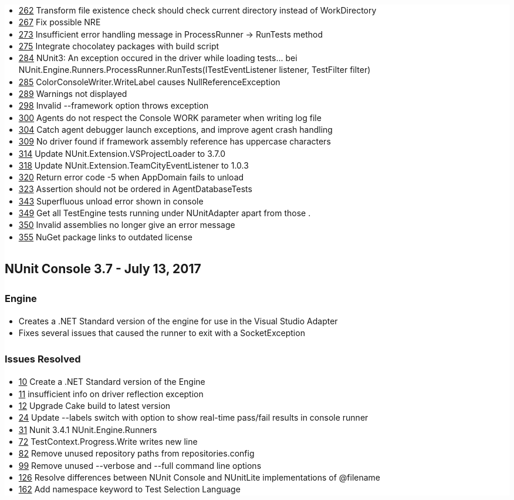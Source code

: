 * [262](https://github.com/nunit/nunit-console/issues/262) Transform file existence check should check current directory instead of WorkDirectory
* [267](https://github.com/nunit/nunit-console/issues/267) Fix possible NRE
* [273](https://github.com/nunit/nunit-console/issues/273) Insufficient error handling message in ProcessRunner -> RunTests method
* [275](https://github.com/nunit/nunit-console/issues/275) Integrate chocolatey packages with build script
* [284](https://github.com/nunit/nunit-console/issues/284) NUnit3: An exception occured in the driver while loading tests...   bei NUnit.Engine.Runners.ProcessRunner.RunTests(ITestEventListener listener, TestFilter filter)
* [285](https://github.com/nunit/nunit-console/issues/285) ColorConsoleWriter.WriteLabel causes NullReferenceException
* [289](https://github.com/nunit/nunit-console/issues/289) Warnings not displayed
* [298](https://github.com/nunit/nunit-console/issues/298) Invalid --framework option throws exception
* [300](https://github.com/nunit/nunit-console/issues/300) Agents do not respect the Console WORK parameter when writing log file
* [304](https://github.com/nunit/nunit-console/issues/304) Catch agent debugger launch exceptions, and improve agent crash handling
* [309](https://github.com/nunit/nunit-console/issues/309) No driver found if framework assembly reference has uppercase characters
* [314](https://github.com/nunit/nunit-console/issues/314) Update NUnit.Extension.VSProjectLoader to 3.7.0
* [318](https://github.com/nunit/nunit-console/issues/318) Update NUnit.Extension.TeamCityEventListener to 1.0.3
* [320](https://github.com/nunit/nunit-console/issues/320) Return error code -5 when AppDomain fails to unload
* [323](https://github.com/nunit/nunit-console/issues/323) Assertion should not be ordered in AgentDatabaseTests
* [343](https://github.com/nunit/nunit-console/issues/343) Superfluous unload error shown in console
* [349](https://github.com/nunit/nunit-console/issues/349) Get all TestEngine tests running under NUnitAdapter apart from those .
* [350](https://github.com/nunit/nunit-console/issues/350) Invalid assemblies no longer give an error message
* [355](https://github.com/nunit/nunit-console/issues/355) NuGet package links to outdated license

## NUnit Console 3.7 - July 13, 2017

### Engine

* Creates a .NET Standard version of the engine for use in the Visual Studio Adapter
* Fixes several issues that caused the runner to exit with a SocketException

### Issues Resolved

* [10](https://github.com/nunit/nunit-console/issues/10) Create a .NET Standard version of the Engine
* [11](https://github.com/nunit/nunit-console/issues/11) insufficient info on driver reflection exception
* [12](https://github.com/nunit/nunit-console/issues/12) Upgrade Cake build to latest version
* [24](https://github.com/nunit/nunit-console/issues/24) Update --labels switch with option to show real-time pass/fail results in console runner
* [31](https://github.com/nunit/nunit-console/issues/31) Nunit 3.4.1 NUnit.Engine.Runners
* [72](https://github.com/nunit/nunit-console/issues/72) TestContext.Progress.Write writes new line
* [82](https://github.com/nunit/nunit-console/issues/82) Remove unused repository paths from repositories.config
* [99](https://github.com/nunit/nunit-console/issues/99) Remove unused --verbose and --full command line options
* [126](https://github.com/nunit/nunit-console/issues/126) Resolve differences between NUnit Console and NUnitLite implementations of @filename
* [162](https://github.com/nunit/nunit-console/issues/162) Add namespace keyword to Test Selection Language